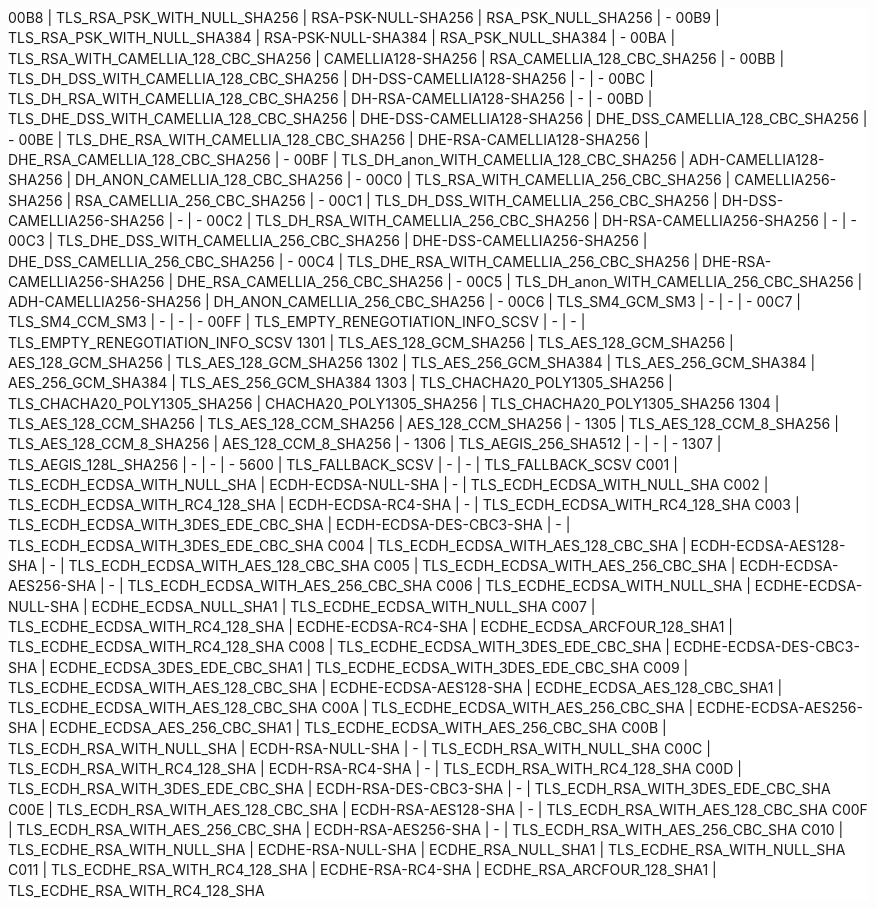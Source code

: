 00B8 | TLS_RSA_PSK_WITH_NULL_SHA256 | RSA-PSK-NULL-SHA256 | RSA_PSK_NULL_SHA256 | -
00B9 | TLS_RSA_PSK_WITH_NULL_SHA384 | RSA-PSK-NULL-SHA384 | RSA_PSK_NULL_SHA384 | -
00BA | TLS_RSA_WITH_CAMELLIA_128_CBC_SHA256 | CAMELLIA128-SHA256 | RSA_CAMELLIA_128_CBC_SHA256 | -
00BB | TLS_DH_DSS_WITH_CAMELLIA_128_CBC_SHA256 | DH-DSS-CAMELLIA128-SHA256 | - | -
00BC | TLS_DH_RSA_WITH_CAMELLIA_128_CBC_SHA256 | DH-RSA-CAMELLIA128-SHA256 | - | -
00BD | TLS_DHE_DSS_WITH_CAMELLIA_128_CBC_SHA256 | DHE-DSS-CAMELLIA128-SHA256 | DHE_DSS_CAMELLIA_128_CBC_SHA256 | -
00BE | TLS_DHE_RSA_WITH_CAMELLIA_128_CBC_SHA256 | DHE-RSA-CAMELLIA128-SHA256 | DHE_RSA_CAMELLIA_128_CBC_SHA256 | -
00BF | TLS_DH_anon_WITH_CAMELLIA_128_CBC_SHA256 | ADH-CAMELLIA128-SHA256 | DH_ANON_CAMELLIA_128_CBC_SHA256 | -
00C0 | TLS_RSA_WITH_CAMELLIA_256_CBC_SHA256 | CAMELLIA256-SHA256 | RSA_CAMELLIA_256_CBC_SHA256 | -
00C1 | TLS_DH_DSS_WITH_CAMELLIA_256_CBC_SHA256 | DH-DSS-CAMELLIA256-SHA256 | - | -
00C2 | TLS_DH_RSA_WITH_CAMELLIA_256_CBC_SHA256 | DH-RSA-CAMELLIA256-SHA256 | - | -
00C3 | TLS_DHE_DSS_WITH_CAMELLIA_256_CBC_SHA256 | DHE-DSS-CAMELLIA256-SHA256 | DHE_DSS_CAMELLIA_256_CBC_SHA256 | -
00C4 | TLS_DHE_RSA_WITH_CAMELLIA_256_CBC_SHA256 | DHE-RSA-CAMELLIA256-SHA256 | DHE_RSA_CAMELLIA_256_CBC_SHA256 | -
00C5 | TLS_DH_anon_WITH_CAMELLIA_256_CBC_SHA256 | ADH-CAMELLIA256-SHA256 | DH_ANON_CAMELLIA_256_CBC_SHA256 | -
00C6 | TLS_SM4_GCM_SM3 | - | - | -
00C7 | TLS_SM4_CCM_SM3 | - | - | -
00FF | TLS_EMPTY_RENEGOTIATION_INFO_SCSV | - | - | TLS_EMPTY_RENEGOTIATION_INFO_SCSV
1301 | TLS_AES_128_GCM_SHA256 | TLS_AES_128_GCM_SHA256 | AES_128_GCM_SHA256 | TLS_AES_128_GCM_SHA256
1302 | TLS_AES_256_GCM_SHA384 | TLS_AES_256_GCM_SHA384 | AES_256_GCM_SHA384 | TLS_AES_256_GCM_SHA384
1303 | TLS_CHACHA20_POLY1305_SHA256 | TLS_CHACHA20_POLY1305_SHA256 | CHACHA20_POLY1305_SHA256 | TLS_CHACHA20_POLY1305_SHA256
1304 | TLS_AES_128_CCM_SHA256 | TLS_AES_128_CCM_SHA256 | AES_128_CCM_SHA256 | -
1305 | TLS_AES_128_CCM_8_SHA256 | TLS_AES_128_CCM_8_SHA256 | AES_128_CCM_8_SHA256 | -
1306 | TLS_AEGIS_256_SHA512 | - | - | -
1307 | TLS_AEGIS_128L_SHA256 | - | - | -
5600 | TLS_FALLBACK_SCSV | - | - | TLS_FALLBACK_SCSV
C001 | TLS_ECDH_ECDSA_WITH_NULL_SHA | ECDH-ECDSA-NULL-SHA | - | TLS_ECDH_ECDSA_WITH_NULL_SHA
C002 | TLS_ECDH_ECDSA_WITH_RC4_128_SHA | ECDH-ECDSA-RC4-SHA | - | TLS_ECDH_ECDSA_WITH_RC4_128_SHA
C003 | TLS_ECDH_ECDSA_WITH_3DES_EDE_CBC_SHA | ECDH-ECDSA-DES-CBC3-SHA | - | TLS_ECDH_ECDSA_WITH_3DES_EDE_CBC_SHA
C004 | TLS_ECDH_ECDSA_WITH_AES_128_CBC_SHA | ECDH-ECDSA-AES128-SHA | - | TLS_ECDH_ECDSA_WITH_AES_128_CBC_SHA
C005 | TLS_ECDH_ECDSA_WITH_AES_256_CBC_SHA | ECDH-ECDSA-AES256-SHA | - | TLS_ECDH_ECDSA_WITH_AES_256_CBC_SHA
C006 | TLS_ECDHE_ECDSA_WITH_NULL_SHA | ECDHE-ECDSA-NULL-SHA | ECDHE_ECDSA_NULL_SHA1 | TLS_ECDHE_ECDSA_WITH_NULL_SHA
C007 | TLS_ECDHE_ECDSA_WITH_RC4_128_SHA | ECDHE-ECDSA-RC4-SHA | ECDHE_ECDSA_ARCFOUR_128_SHA1 | TLS_ECDHE_ECDSA_WITH_RC4_128_SHA
C008 | TLS_ECDHE_ECDSA_WITH_3DES_EDE_CBC_SHA | ECDHE-ECDSA-DES-CBC3-SHA | ECDHE_ECDSA_3DES_EDE_CBC_SHA1 | TLS_ECDHE_ECDSA_WITH_3DES_EDE_CBC_SHA
C009 | TLS_ECDHE_ECDSA_WITH_AES_128_CBC_SHA | ECDHE-ECDSA-AES128-SHA | ECDHE_ECDSA_AES_128_CBC_SHA1 | TLS_ECDHE_ECDSA_WITH_AES_128_CBC_SHA
C00A | TLS_ECDHE_ECDSA_WITH_AES_256_CBC_SHA | ECDHE-ECDSA-AES256-SHA | ECDHE_ECDSA_AES_256_CBC_SHA1 | TLS_ECDHE_ECDSA_WITH_AES_256_CBC_SHA
C00B | TLS_ECDH_RSA_WITH_NULL_SHA | ECDH-RSA-NULL-SHA | - | TLS_ECDH_RSA_WITH_NULL_SHA
C00C | TLS_ECDH_RSA_WITH_RC4_128_SHA | ECDH-RSA-RC4-SHA | - | TLS_ECDH_RSA_WITH_RC4_128_SHA
C00D | TLS_ECDH_RSA_WITH_3DES_EDE_CBC_SHA | ECDH-RSA-DES-CBC3-SHA | - | TLS_ECDH_RSA_WITH_3DES_EDE_CBC_SHA
C00E | TLS_ECDH_RSA_WITH_AES_128_CBC_SHA | ECDH-RSA-AES128-SHA | - | TLS_ECDH_RSA_WITH_AES_128_CBC_SHA
C00F | TLS_ECDH_RSA_WITH_AES_256_CBC_SHA | ECDH-RSA-AES256-SHA | - | TLS_ECDH_RSA_WITH_AES_256_CBC_SHA
C010 | TLS_ECDHE_RSA_WITH_NULL_SHA | ECDHE-RSA-NULL-SHA | ECDHE_RSA_NULL_SHA1 | TLS_ECDHE_RSA_WITH_NULL_SHA
C011 | TLS_ECDHE_RSA_WITH_RC4_128_SHA | ECDHE-RSA-RC4-SHA | ECDHE_RSA_ARCFOUR_128_SHA1 | TLS_ECDHE_RSA_WITH_RC4_128_SHA